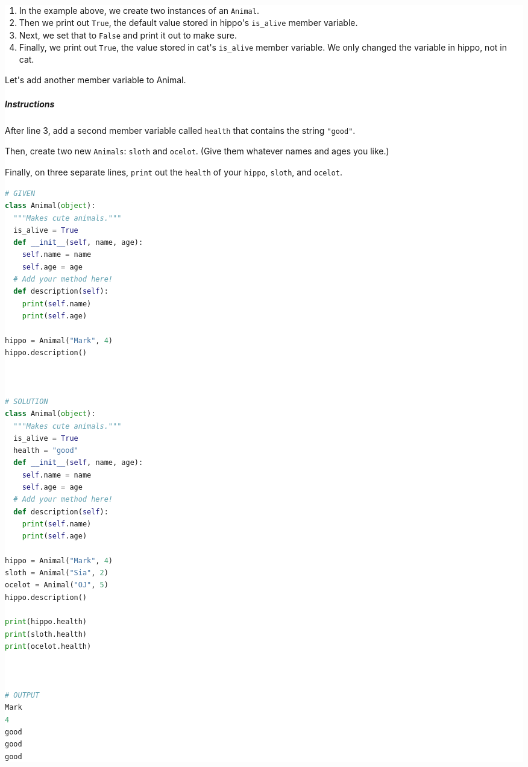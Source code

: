 1. In the example above, we create two instances of an `Animal`.
2. Then we print out `True`, the default value stored in hippo's `is_alive` member variable.
3. Next, we set that to `False` and print it out to make sure.
4. Finally, we print out `True`, the value stored in cat's `is_alive` member variable. We only changed the variable in hippo, not in cat.

Let's add another member variable to Animal.



##### Instructions

After line 3, add a second member variable called `health` that contains the string `"good"`.

Then, create two new `Animals`: `sloth` and `ocelot`. (Give them whatever names and ages you like.)

Finally, on three separate lines, `print` out the `health` of your `hippo`, `sloth`, and `ocelot`.


```Python
# GIVEN
class Animal(object):
  """Makes cute animals."""
  is_alive = True
  def __init__(self, name, age):
    self.name = name
    self.age = age
  # Add your method here!
  def description(self):
    print(self.name)
    print(self.age)

hippo = Animal("Mark", 4)
hippo.description()



# SOLUTION
class Animal(object):
  """Makes cute animals."""
  is_alive = True
  health = "good"
  def __init__(self, name, age):
    self.name = name
    self.age = age
  # Add your method here!
  def description(self):
    print(self.name)
    print(self.age)

hippo = Animal("Mark", 4)
sloth = Animal("Sia", 2)
ocelot = Animal("OJ", 5)
hippo.description()

print(hippo.health)
print(sloth.health)
print(ocelot.health)



# OUTPUT
Mark
4
good
good
good
```